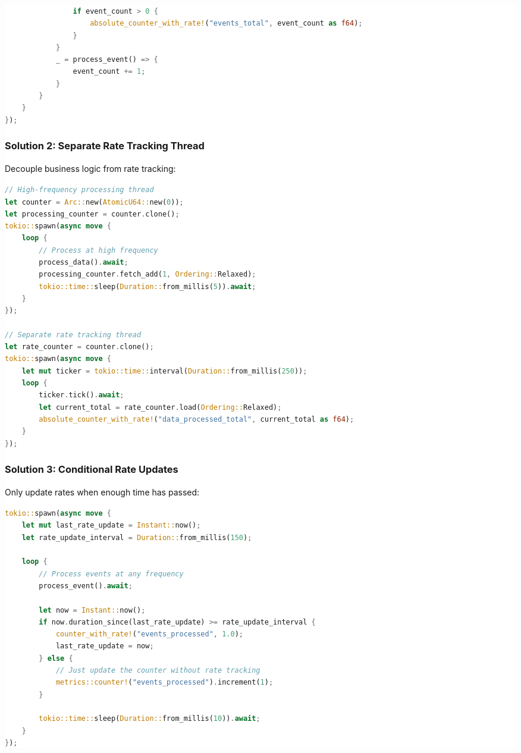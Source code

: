 ```rust
                if event_count > 0 {
                    absolute_counter_with_rate!("events_total", event_count as f64);
                }
            }
            _ = process_event() => {
                event_count += 1;
            }
        }
    }
});
```

### Solution 2: Separate Rate Tracking Thread
Decouple business logic from rate tracking:

```rust
// High-frequency processing thread
let counter = Arc::new(AtomicU64::new(0));
let processing_counter = counter.clone();
tokio::spawn(async move {
    loop {
        // Process at high frequency
        process_data().await;
        processing_counter.fetch_add(1, Ordering::Relaxed);
        tokio::time::sleep(Duration::from_millis(5)).await;
    }
});

// Separate rate tracking thread
let rate_counter = counter.clone();
tokio::spawn(async move {
    let mut ticker = tokio::time::interval(Duration::from_millis(250));
    loop {
        ticker.tick().await;
        let current_total = rate_counter.load(Ordering::Relaxed);
        absolute_counter_with_rate!("data_processed_total", current_total as f64);
    }
});
```

### Solution 3: Conditional Rate Updates
Only update rates when enough time has passed:

```rust
tokio::spawn(async move {
    let mut last_rate_update = Instant::now();
    let rate_update_interval = Duration::from_millis(150);
    
    loop {
        // Process events at any frequency
        process_event().await;
        
        let now = Instant::now();
        if now.duration_since(last_rate_update) >= rate_update_interval {
            counter_with_rate!("events_processed", 1.0);
            last_rate_update = now;
        } else {
            // Just update the counter without rate tracking
            metrics::counter!("events_processed").increment(1);
        }
        
        tokio::time::sleep(Duration::from_millis(10)).await;
    }
});
```